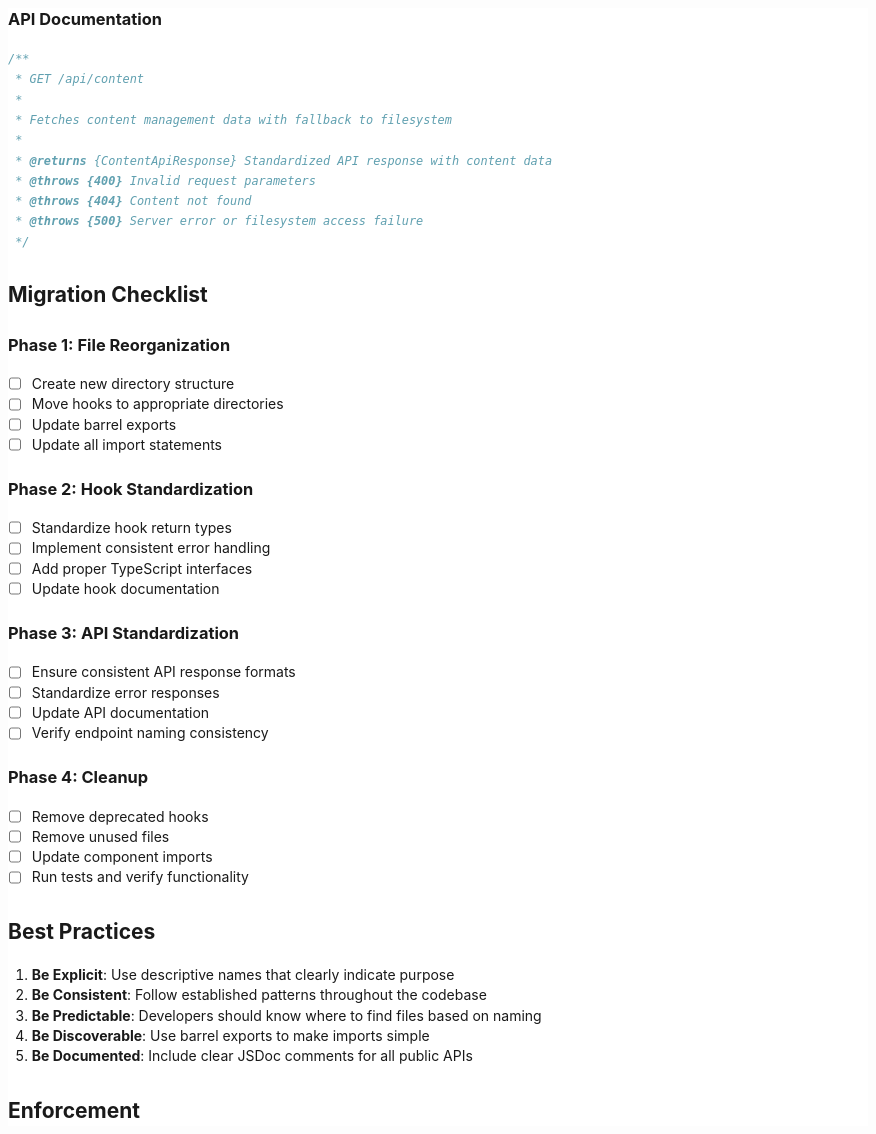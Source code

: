### API Documentation
```typescript
/**
 * GET /api/content
 * 
 * Fetches content management data with fallback to filesystem
 * 
 * @returns {ContentApiResponse} Standardized API response with content data
 * @throws {400} Invalid request parameters
 * @throws {404} Content not found
 * @throws {500} Server error or filesystem access failure
 */
```

## Migration Checklist

### Phase 1: File Reorganization
- [ ] Create new directory structure
- [ ] Move hooks to appropriate directories
- [ ] Update barrel exports
- [ ] Update all import statements

### Phase 2: Hook Standardization  
- [ ] Standardize hook return types
- [ ] Implement consistent error handling
- [ ] Add proper TypeScript interfaces
- [ ] Update hook documentation

### Phase 3: API Standardization
- [ ] Ensure consistent API response formats
- [ ] Standardize error responses
- [ ] Update API documentation
- [ ] Verify endpoint naming consistency

### Phase 4: Cleanup
- [ ] Remove deprecated hooks
- [ ] Remove unused files
- [ ] Update component imports
- [ ] Run tests and verify functionality

## Best Practices

1. **Be Explicit**: Use descriptive names that clearly indicate purpose
2. **Be Consistent**: Follow established patterns throughout the codebase
3. **Be Predictable**: Developers should know where to find files based on naming
4. **Be Discoverable**: Use barrel exports to make imports simple
5. **Be Documented**: Include clear JSDoc comments for all public APIs

## Enforcement
